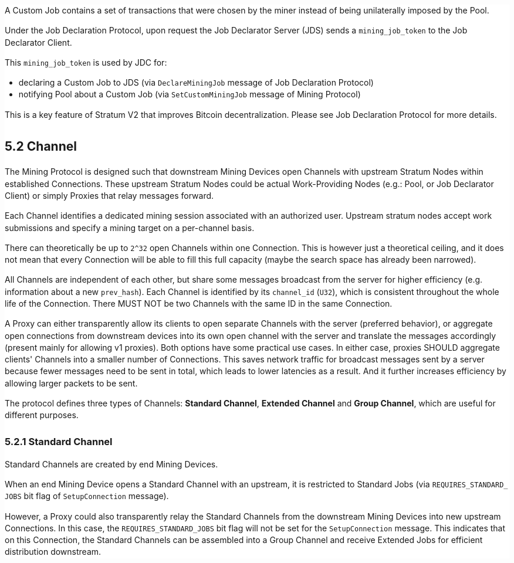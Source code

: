 A Custom Job contains a set of transactions that were chosen by the miner instead of being unilaterally imposed by the Pool.

Under the Job Declaration Protocol, upon request the Job Declarator Server (JDS) sends a `mining_job_token` to the Job Declarator Client.

This `mining_job_token` is used by JDC for:
- declaring a Custom Job to JDS (via `DeclareMiningJob` message of Job Declaration Protocol)
- notifying Pool about a Custom Job (via `SetCustomMiningJob` message of Mining Protocol)

This is a key feature of Stratum V2 that improves Bitcoin decentralization. Please see Job Declaration Protocol for more details.

## 5.2 Channel

The Mining Protocol is designed such that downstream Mining Devices open Channels with upstream Stratum Nodes within established Connections.
These upstream Stratum Nodes could be actual Work-Providing Nodes (e.g.: Pool, or Job Declarator Client) or simply Proxies that relay messages forward.

Each Channel identifies a dedicated mining session associated with an authorized user.
Upstream stratum nodes accept work submissions and specify a mining target on a per-channel basis.

There can theoretically be up to `2^32` open Channels within one Connection. This is however just a theoretical ceiling, and it does not mean that every Connection will be able to fill this full capacity (maybe the search space has already been narrowed).

All Channels are independent of each other, but share some messages broadcast from the server for higher efficiency (e.g. information about a new `prev_hash`).
Each Channel is identified by its `channel_id` (`U32`), which is consistent throughout the whole life of the Connection. There MUST NOT be two Channels with the same ID in the same Connection.

A Proxy can either transparently allow its clients to open separate Channels with the server (preferred behavior), or aggregate open connections from downstream devices into its own open channel with the server and translate the messages accordingly (present mainly for allowing v1 proxies).
Both options have some practical use cases.
In either case, proxies SHOULD aggregate clients' Channels into a smaller number of Connections.
This saves network traffic for broadcast messages sent by a server because fewer messages need to be sent in total, which leads to lower latencies as a result.
And it further increases efficiency by allowing larger packets to be sent.

The protocol defines three types of Channels: **Standard Channel**, **Extended Channel** and **Group Channel**, which are useful for different purposes.

### 5.2.1 Standard Channel

Standard Channels are created by end Mining Devices.

When an end Mining Device opens a Standard Channel with an upstream, it is restricted to Standard Jobs (via `REQUIRES_STANDARD_JOBS` bit flag of `SetupConnection` message).

However, a Proxy could also transparently relay the Standard Channels from the downstream Mining Devices into new upstream Connections. In this case, the `REQUIRES_STANDARD_JOBS` bit flag will not be set for the `SetupConnection` message. This indicates that on this Connection, the Standard Channels can be assembled into a Group Channel and receive Extended Jobs for efficient distribution downstream.
